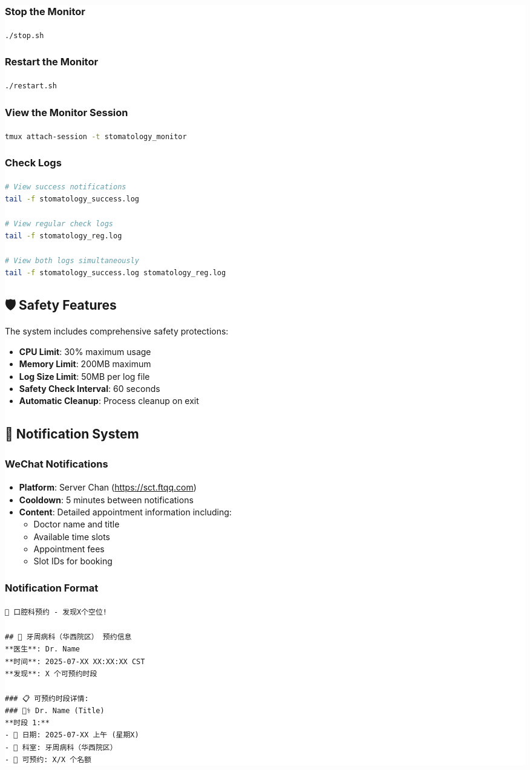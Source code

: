 ### Stop the Monitor
```bash
./stop.sh
```

### Restart the Monitor
```bash
./restart.sh
```

### View the Monitor Session
```bash
tmux attach-session -t stomatology_monitor
```

### Check Logs
```bash
# View success notifications
tail -f stomatology_success.log

# View regular check logs
tail -f stomatology_reg.log

# View both logs simultaneously
tail -f stomatology_success.log stomatology_reg.log
```

## 🛡️ Safety Features

The system includes comprehensive safety protections:

- **CPU Limit**: 30% maximum usage
- **Memory Limit**: 200MB maximum
- **Log Size Limit**: 50MB per log file
- **Safety Check Interval**: 60 seconds
- **Automatic Cleanup**: Process cleanup on exit

## 📱 Notification System

### WeChat Notifications
- **Platform**: Server Chan (https://sct.ftqq.com)
- **Cooldown**: 5 minutes between notifications
- **Content**: Detailed appointment information including:
  - Doctor name and title
  - Available time slots
  - Appointment fees
  - Slot IDs for booking

### Notification Format
```
🦷 口腔科预约 - 发现X个空位!

## 🦷 牙周病科（华西院区） 预约信息
**医生**: Dr. Name
**时间**: 2025-07-XX XX:XX:XX CST
**发现**: X 个可预约时段

### 📋 可预约时段详情:
### 👨‍⚕️ Dr. Name (Title)
**时段 1:**
- 📅 日期: 2025-07-XX 上午 (星期X)
- 🏥 科室: 牙周病科（华西院区）
- 🔄 可预约: X/X 个名额
```